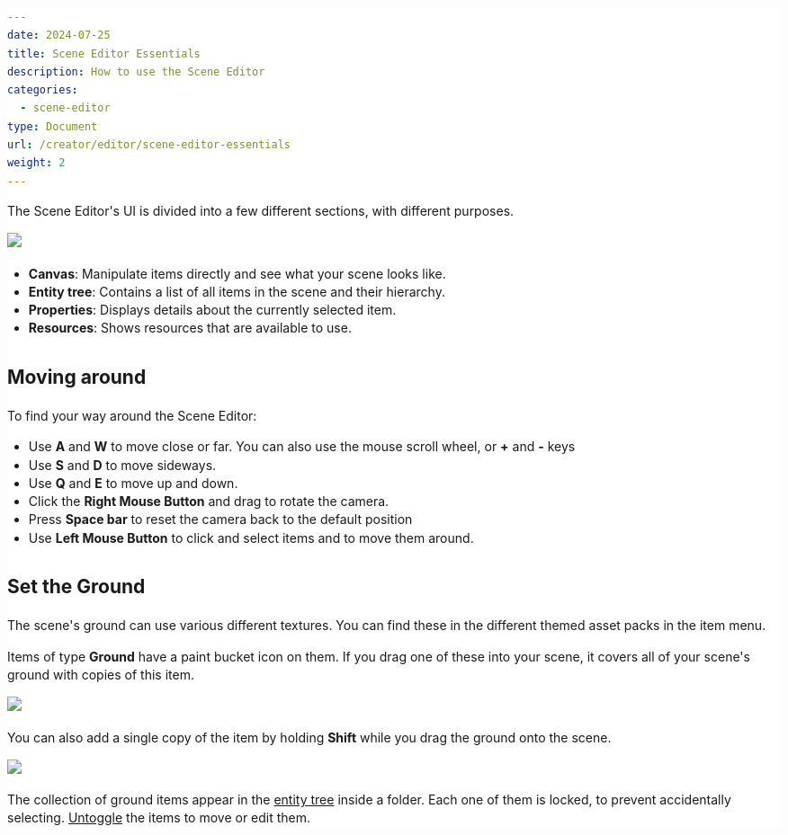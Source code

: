 ```yaml
---
date: 2024-07-25
title: Scene Editor Essentials
description: How to use the Scene Editor
categories:
  - scene-editor
type: Document
url: /creator/editor/scene-editor-essentials
weight: 2
---
```


The Scene Editor's UI is divided into a few different sections, with different purposes.

<img src="/images/editor/editor-layout.png" width="500" />

- **Canvas**: Manipulate items directly and see what your scene looks like.
- **Entity tree**: Contains a list of all items in the scene and their hierarchy.
- **Properties**: Displays details about the currently selected item.
- **Resources**: Shows resources that are available to use.

## Moving around

To find your way around the Scene Editor:

- Use **A** and **W** to move close or far. You can also use the mouse scroll wheel, or **+** and **-** keys
- Use **S** and **D** to move sideways.
- Use **Q** and **E** to move up and down.
- Click the **Right Mouse Button** and drag to rotate the camera.
- Press **Space bar** to reset the camera back to the default position
- Use **Left Mouse Button** to click and select items and to move them around.

## Set the Ground

The scene's ground can use various different textures. You can find these in the different themed asset packs in the item menu.

Items of type **Ground** have a paint bucket icon on them. If you drag one of these into your scene, it covers all of your scene's ground with copies of this item.

<img src="/images/editor/ground.png" width="500" />

You can also add a single copy of the item by holding **Shift** while you drag the ground onto the scene.

<img src="/images/editor/ground-entities.png" width="200" />

The collection of ground items appear in the [entity tree](#the-entity-tree) inside a folder. Each one of them is locked, to prevent accidentally selecting. [Untoggle](#lock-or-hide-items) the items to move or edit them.
